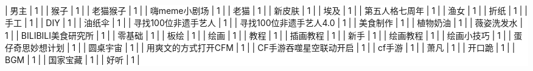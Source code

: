 | 男主 | 1 |
| 猴子 | 1 |
| 老猫猴子 | 1 |
| 嗨meme小剧场 | 1 |
| 老猫 | 1 |
| 新皮肤 | 1 |
| 埃及 | 1 |
| 第五人格七周年 | 1 |
| 渔女 | 1 |
| 折纸 | 1 |
| 手工 | 1 |
| DIY | 1 |
| 油纸伞 | 1 |
| 寻找100位非遗手艺人 | 1 |
| 寻找100位非遗手艺人4.0 | 1 |
| 美食制作 | 1 |
| 植物奶油 | 1 |
| 薇姿洗发水 | 1 |
| BILIBILI美食研究所 | 1 |
| 零基础 | 1 |
| 板绘 | 1 |
| 绘画 | 1 |
| 教程 | 1 |
| 插画教程 | 1 |
| 新手 | 1 |
| 绘画教程 | 1 |
| 绘画小技巧 | 1 |
| 蛋仔奇思妙想计划 | 1 |
| 圆桌宇宙 | 1 |
| 用爽文的方式打开CFM | 1 |
| CF手游吞噬星空联动开启 | 1 |
| cf手游 | 1 |
| 萧凡 | 1 |
| 开口跪 | 1 |
| BGM | 1 |
| 国家宝藏 | 1 |
| 好听 | 1 |